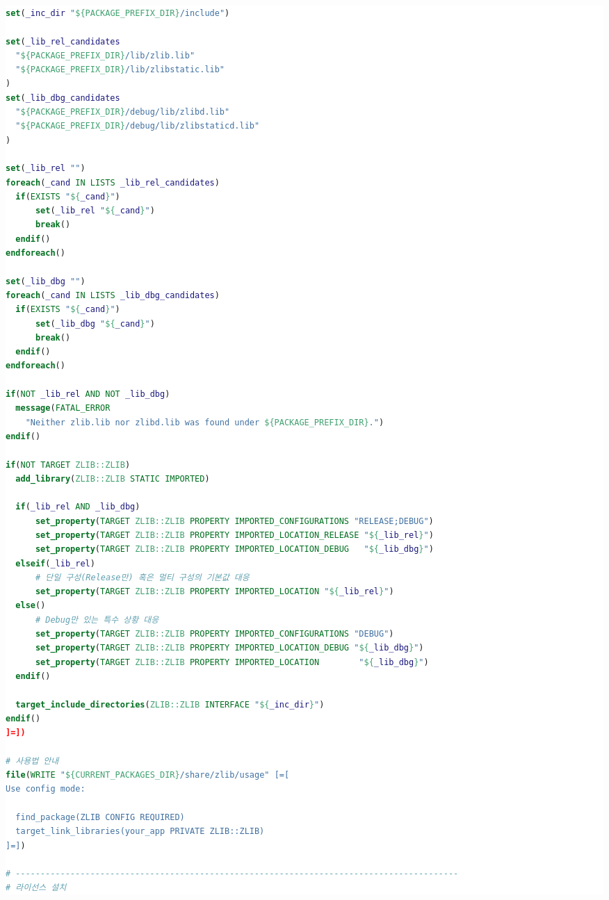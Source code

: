  ```cmake
  set(_inc_dir "${PACKAGE_PREFIX_DIR}/include")

  set(_lib_rel_candidates
  	"${PACKAGE_PREFIX_DIR}/lib/zlib.lib"
  	"${PACKAGE_PREFIX_DIR}/lib/zlibstatic.lib"
  )
  set(_lib_dbg_candidates
  	"${PACKAGE_PREFIX_DIR}/debug/lib/zlibd.lib"
  	"${PACKAGE_PREFIX_DIR}/debug/lib/zlibstaticd.lib"
  )

  set(_lib_rel "")
  foreach(_cand IN LISTS _lib_rel_candidates)
  	if(EXISTS "${_cand}")
  		set(_lib_rel "${_cand}")
  		break()
  	endif()
  endforeach()

  set(_lib_dbg "")
  foreach(_cand IN LISTS _lib_dbg_candidates)
  	if(EXISTS "${_cand}")
  		set(_lib_dbg "${_cand}")
  		break()
  	endif()
  endforeach()

  if(NOT _lib_rel AND NOT _lib_dbg)
  	message(FATAL_ERROR
  	  "Neither zlib.lib nor zlibd.lib was found under ${PACKAGE_PREFIX_DIR}.")
  endif()

  if(NOT TARGET ZLIB::ZLIB)
  	add_library(ZLIB::ZLIB STATIC IMPORTED)

  	if(_lib_rel AND _lib_dbg)
  		set_property(TARGET ZLIB::ZLIB PROPERTY IMPORTED_CONFIGURATIONS "RELEASE;DEBUG")
  		set_property(TARGET ZLIB::ZLIB PROPERTY IMPORTED_LOCATION_RELEASE "${_lib_rel}")
  		set_property(TARGET ZLIB::ZLIB PROPERTY IMPORTED_LOCATION_DEBUG   "${_lib_dbg}")
  	elseif(_lib_rel)
  		# 단일 구성(Release만) 혹은 멀티 구성의 기본값 대응
  		set_property(TARGET ZLIB::ZLIB PROPERTY IMPORTED_LOCATION "${_lib_rel}")
  	else()
  		# Debug만 있는 특수 상황 대응
  		set_property(TARGET ZLIB::ZLIB PROPERTY IMPORTED_CONFIGURATIONS "DEBUG")
  		set_property(TARGET ZLIB::ZLIB PROPERTY IMPORTED_LOCATION_DEBUG "${_lib_dbg}")
  		set_property(TARGET ZLIB::ZLIB PROPERTY IMPORTED_LOCATION        "${_lib_dbg}")
  	endif()

  	target_include_directories(ZLIB::ZLIB INTERFACE "${_inc_dir}")
  endif()
  ]=])

  # 사용법 안내
  file(WRITE "${CURRENT_PACKAGES_DIR}/share/zlib/usage" [=[
  Use config mode:

  	find_package(ZLIB CONFIG REQUIRED)
  	target_link_libraries(your_app PRIVATE ZLIB::ZLIB)
  ]=])

  # -----------------------------------------------------------------------------------------
  # 라이선스 설치
  ```